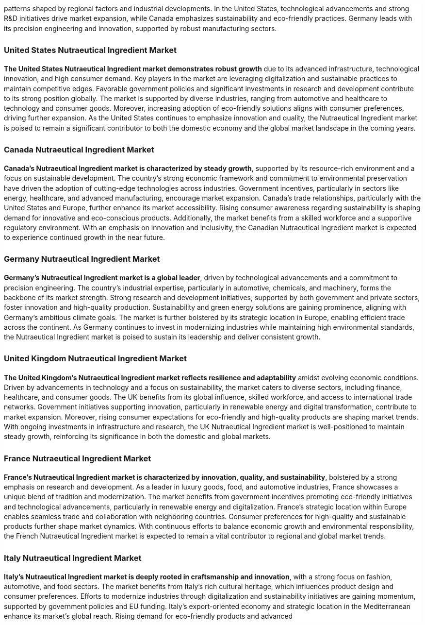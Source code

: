 patterns shaped by regional factors and industrial developments. In the United States, technological advancements and strong R&amp;D initiatives drive market expansion, while Canada emphasizes sustainability and eco-friendly practices. Germany leads with its precision engineering and innovation, supported by robust manufacturing sectors.</span></em></p></blockquote><h3><strong>United States Nutraeutical Ingredient Market</strong></h3><p><strong>The United States Nutraeutical Ingredient market demonstrates robust growth</strong> due to its advanced infrastructure, technological innovation, and high consumer demand. Key players in the market are leveraging digitalization and sustainable practices to maintain competitive edges. Favorable government policies and significant investments in research and development contribute to its strong position globally. The market is supported by diverse industries, ranging from automotive and healthcare to technology and consumer goods. Moreover, increasing adoption of eco-friendly solutions aligns with consumer preferences, driving further expansion. As the United States continues to emphasize innovation and quality, the Nutraeutical Ingredient market is poised to remain a significant contributor to both the domestic economy and the global market landscape in the coming years.</p><h3><strong>Canada Nutraeutical Ingredient Market</strong></h3><p><strong>Canada&rsquo;s Nutraeutical Ingredient market is characterized by steady growth</strong>, supported by its resource-rich environment and a focus on sustainable development. The country&rsquo;s strong economic framework and commitment to environmental preservation have driven the adoption of cutting-edge technologies across industries. Government incentives, particularly in sectors like energy, healthcare, and advanced manufacturing, encourage market expansion. Canada&rsquo;s trade relationships, particularly with the United States and Europe, further enhance its market accessibility. Rising consumer awareness regarding sustainability is shaping demand for innovative and eco-conscious products. Additionally, the market benefits from a skilled workforce and a supportive regulatory environment. With an emphasis on innovation and inclusivity, the Canadian Nutraeutical Ingredient market is expected to experience continued growth in the near future.</p><h3><strong>Germany Nutraeutical Ingredient Market</strong></h3><p><strong>Germany&rsquo;s Nutraeutical Ingredient market is a global leader</strong>, driven by technological advancements and a commitment to precision engineering. The country&rsquo;s industrial expertise, particularly in automotive, chemicals, and machinery, forms the backbone of its market strength. Strong research and development initiatives, supported by both government and private sectors, foster innovation and high-quality production. Sustainability and green energy solutions are gaining prominence, aligning with Germany&rsquo;s ambitious climate goals. The market is further bolstered by its strategic location in Europe, enabling efficient trade across the continent. As Germany continues to invest in modernizing industries while maintaining high environmental standards, the Nutraeutical Ingredient market is poised to sustain its leadership and deliver consistent growth.</p><h3><strong>United Kingdom Nutraeutical Ingredient Market</strong></h3><p><strong>The United Kingdom&rsquo;s Nutraeutical Ingredient market reflects resilience and adaptability</strong> amidst evolving economic conditions. Driven by advancements in technology and a focus on sustainability, the market caters to diverse sectors, including finance, healthcare, and consumer goods. The UK benefits from its global influence, skilled workforce, and access to international trade networks. Government initiatives supporting innovation, particularly in renewable energy and digital transformation, contribute to market expansion. Moreover, rising consumer expectations for eco-friendly and high-quality products are shaping market trends. With ongoing investments in infrastructure and research, the UK Nutraeutical Ingredient market is well-positioned to maintain steady growth, reinforcing its significance in both the domestic and global markets.</p><h3><strong>France Nutraeutical Ingredient Market</strong></h3><p><strong>France&rsquo;s Nutraeutical Ingredient market is characterized by innovation, quality, and sustainability</strong>, bolstered by a strong emphasis on research and development. As a leader in luxury goods, food, and automotive industries, France showcases a unique blend of tradition and modernization. The market benefits from government incentives promoting eco-friendly initiatives and technological advancements, particularly in renewable energy and digitalization. France&rsquo;s strategic location within Europe enables seamless trade and collaboration with neighboring countries. Consumer preferences for high-quality and sustainable products further shape market dynamics. With continuous efforts to balance economic growth and environmental responsibility, the French Nutraeutical Ingredient market is expected to remain a vital contributor to regional and global market trends.</p><h3><strong>Italy Nutraeutical Ingredient Market</strong></h3><p><strong>Italy&rsquo;s Nutraeutical Ingredient market is deeply rooted in craftsmanship and innovation</strong>, with a strong focus on fashion, automotive, and food sectors. The market benefits from Italy&rsquo;s rich cultural heritage, which influences product design and consumer preferences. Efforts to modernize industries through digitalization and sustainability initiatives are gaining momentum, supported by government policies and EU funding. Italy&rsquo;s export-oriented economy and strategic location in the Mediterranean enhance its market&rsquo;s global reach. Rising demand for eco-friendly products and advanced